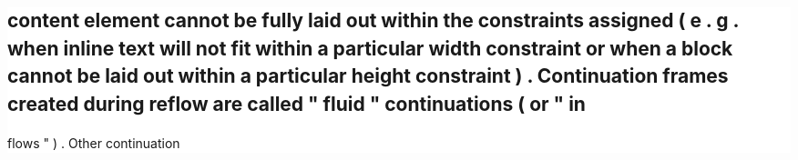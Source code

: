 content
element
cannot
be
fully
laid
out
within
the
constraints
assigned
(
e
.
g
.
when
inline
text
will
not
fit
within
a
particular
width
constraint
or
when
a
block
cannot
be
laid
out
within
a
particular
height
constraint
)
.
Continuation
frames
created
during
reflow
are
called
"
fluid
"
continuations
(
or
"
in
-
flows
"
)
.
Other
continuation